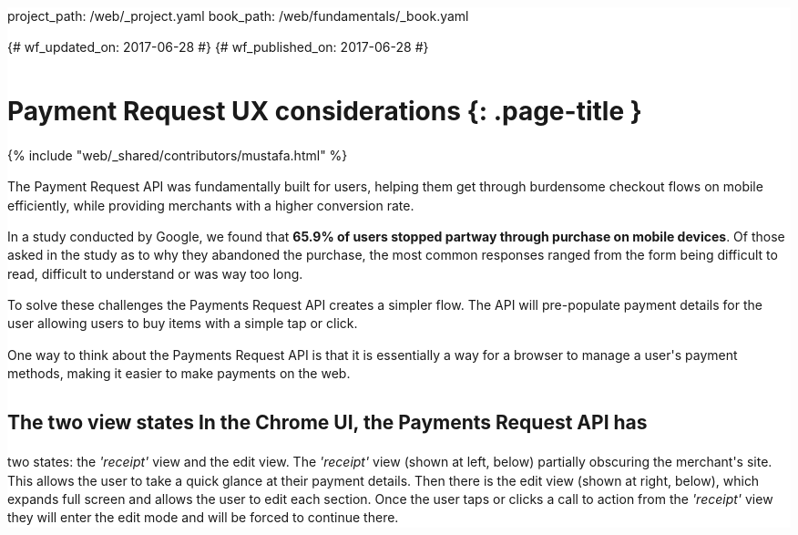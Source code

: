 project_path: /web/_project.yaml
book_path: /web/fundamentals/_book.yaml

{# wf_updated_on: 2017-06-28 #}
{# wf_published_on: 2017-06-28 #}


# Payment Request UX considerations {: .page-title }
{% include "web/_shared/contributors/mustafa.html" %}

The Payment Request API was fundamentally built for users, helping
them get through burdensome checkout flows on mobile efficiently,
while providing merchants with a higher conversion rate.

In a study conducted by Google, we found that <strong>65.9% of users
stopped partway through purchase on mobile devices</strong>. Of those
asked in the study as to why they abandoned the purchase, the most
common responses ranged from the form being difficult to read,
difficult to understand or was way too long.

To solve these challenges the Payments Request API creates a simpler
flow. The API will pre-populate payment details for the user allowing
users to buy items with a 
simple tap or click.

One way to think about the Payments Request API is that it is
essentially a way for a browser to manage a user's payment methods,
making it easier to make payments on the web.

## The two view states In the Chrome UI, the Payments Request API has
two states: the <em>'receipt'</em> view and the edit view. The
<em>'receipt'</em> view (shown at left, below) partially obscuring the
merchant's site. This allows the user to take a quick glance at their
payment details. Then there is the edit view (shown at right, below),
which expands full screen and allows the user to edit each section.
Once the user taps or clicks a call to action from the
<em>'receipt'</em> view they will enter the edit mode and will be
forced to continue there.

<div class="attempt-left">
  <figure>